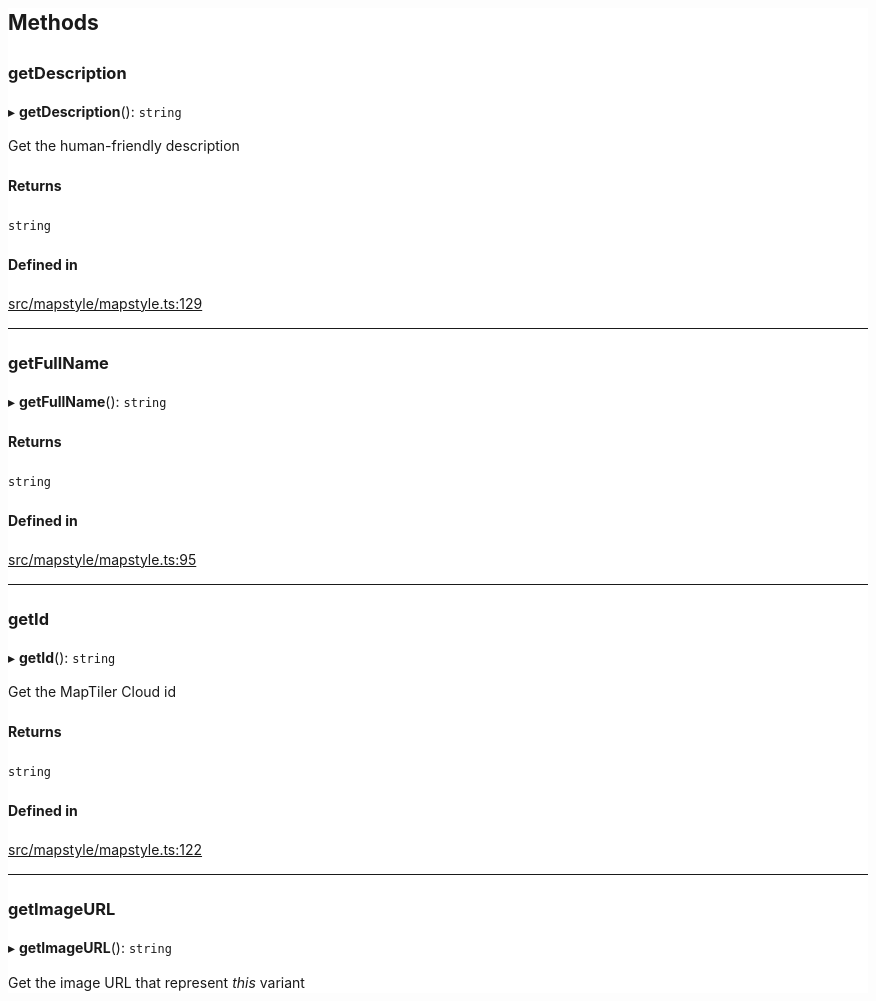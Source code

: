 ## Methods

### getDescription

▸ **getDescription**(): `string`

Get the human-friendly description

#### Returns

`string`

#### Defined in

[src/mapstyle/mapstyle.ts:129](https://github.com/maptiler/maptiler-sdk-js/blob/4e9a44b/src/mapstyle/mapstyle.ts#L129)

___

### getFullName

▸ **getFullName**(): `string`

#### Returns

`string`

#### Defined in

[src/mapstyle/mapstyle.ts:95](https://github.com/maptiler/maptiler-sdk-js/blob/4e9a44b/src/mapstyle/mapstyle.ts#L95)

___

### getId

▸ **getId**(): `string`

Get the MapTiler Cloud id

#### Returns

`string`

#### Defined in

[src/mapstyle/mapstyle.ts:122](https://github.com/maptiler/maptiler-sdk-js/blob/4e9a44b/src/mapstyle/mapstyle.ts#L122)

___

### getImageURL

▸ **getImageURL**(): `string`

Get the image URL that represent _this_ variant
